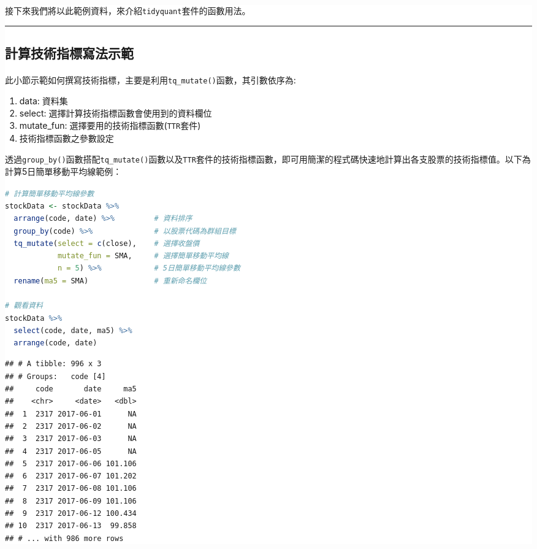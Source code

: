 接下來我們將以此範例資料，來介紹`tidyquant`套件的函數用法。

------------------------------------------------------------------------

計算技術指標寫法示範
--------------------

此小節示範如何撰寫技術指標，主要是利用`tq_mutate()`函數，其引數依序為:

1.  data: 資料集
2.  select: 選擇計算技術指標函數會使用到的資料欄位
3.  mutate\_fun: 選擇要用的技術指標函數(`TTR`套件)
4.  技術指標函數之參數設定

透過`group_by()`函數搭配`tq_mutate()`函數以及`TTR`套件的技術指標函數，即可用簡潔的程式碼快速地計算出各支股票的技術指標值。以下為計算5日簡單移動平均線範例：

``` r
# 計算簡單移動平均線參數
stockData <- stockData %>%
  arrange(code, date) %>%         # 資料排序
  group_by(code) %>%              # 以股票代碼為群組目標
  tq_mutate(select = c(close),    # 選擇收盤價
            mutate_fun = SMA,     # 選擇簡單移動平均線
            n = 5) %>%            # 5日簡單移動平均線參數
  rename(ma5 = SMA)               # 重新命名欄位
  
# 觀看資料
stockData %>% 
  select(code, date, ma5) %>% 
  arrange(code, date)
```

    ## # A tibble: 996 x 3
    ## # Groups:   code [4]
    ##     code       date     ma5
    ##    <chr>     <date>   <dbl>
    ##  1  2317 2017-06-01      NA
    ##  2  2317 2017-06-02      NA
    ##  3  2317 2017-06-03      NA
    ##  4  2317 2017-06-05      NA
    ##  5  2317 2017-06-06 101.106
    ##  6  2317 2017-06-07 101.202
    ##  7  2317 2017-06-08 101.106
    ##  8  2317 2017-06-09 101.106
    ##  9  2317 2017-06-12 100.434
    ## 10  2317 2017-06-13  99.858
    ## # ... with 986 more rows

